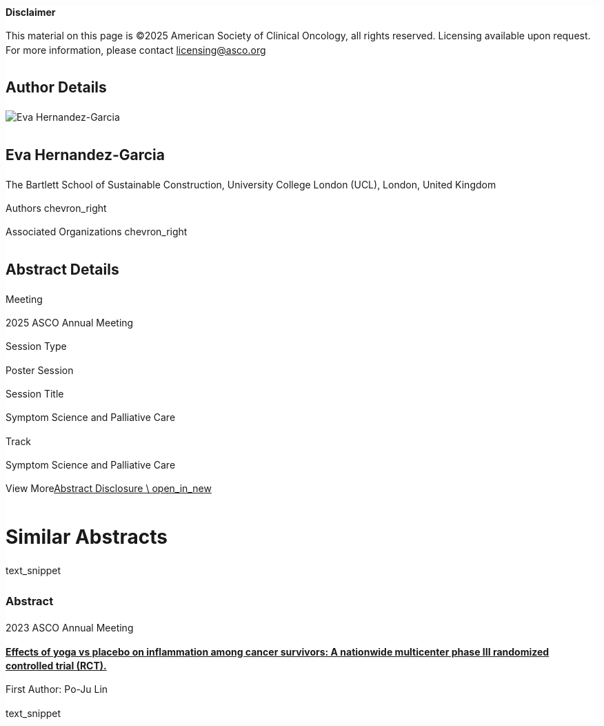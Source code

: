 **Disclaimer**

This material on this page is ©2025 American Society of Clinical Oncology, all rights reserved. Licensing available upon request. For more information, please contact [licensing@asco.org](mailto:licensing@asco.org)

## Author Details

![Eva Hernandez-Garcia](https://ascoapp.blob.core.windows.net/profile/12de3b9a-7a0b-4dfe-90b7-f50906aa943f.jpg?1671880540559=)

## Eva Hernandez-Garcia

The Bartlett School of Sustainable Construction, University College London (UCL), London, United Kingdom

Authors chevron\_right

Associated Organizations chevron\_right

## Abstract Details

Meeting

2025 ASCO Annual Meeting

Session Type

Poster Session

Session Title

Symptom Science and Palliative Care

Track

Symptom Science and Palliative Care

View More[Abstract Disclosure \\
open\_in\_new](https://coi.asco.org/Report/ViewAbstractCOI?id=482826)

# Similar Abstracts

text\_snippet

### Abstract

2023 ASCO Annual Meeting

[**Effects of yoga vs placebo on inflammation among cancer survivors: A nationwide multicenter phase III randomized controlled trial (RCT).**](https://www.asco.org/abstracts-presentations/ABSTRACT403332 "Effects of yoga vs placebo on inflammation among cancer survivors: A nationwide multicenter phase III randomized controlled trial (RCT).")

First Author: Po-Ju Lin

text\_snippet
